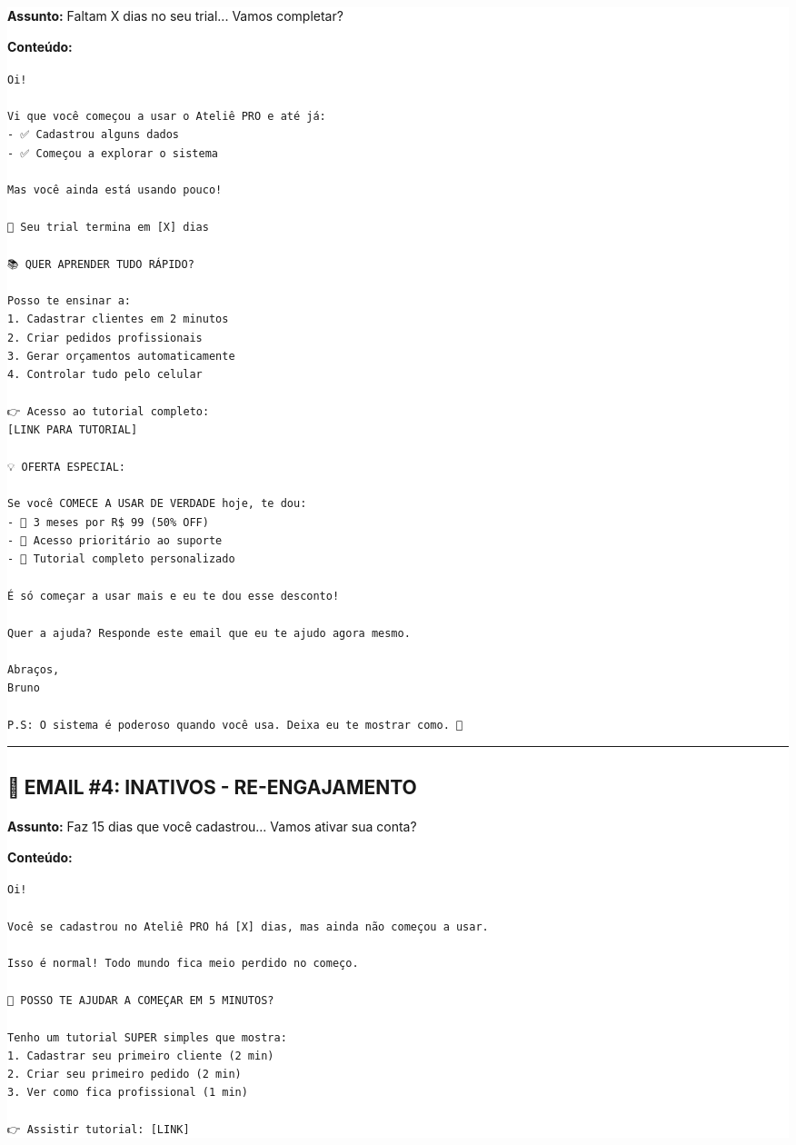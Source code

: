**Assunto:** Faltam X dias no seu trial... Vamos completar?

**Conteúdo:**

```
Oi!

Vi que você começou a usar o Ateliê PRO e até já:
- ✅ Cadastrou alguns dados
- ✅ Começou a explorar o sistema

Mas você ainda está usando pouco!

📅 Seu trial termina em [X] dias

📚 QUER APRENDER TUDO RÁPIDO?

Posso te ensinar a:
1. Cadastrar clientes em 2 minutos
2. Criar pedidos profissionais
3. Gerar orçamentos automaticamente
4. Controlar tudo pelo celular

👉 Acesso ao tutorial completo:
[LINK PARA TUTORIAL]

💡 OFERTA ESPECIAL:

Se você COMECE A USAR DE VERDADE hoje, te dou:
- 🎁 3 meses por R$ 99 (50% OFF)
- 🎁 Acesso prioritário ao suporte
- 🎁 Tutorial completo personalizado

É só começar a usar mais e eu te dou esse desconto!

Quer a ajuda? Responde este email que eu te ajudo agora mesmo.

Abraços,
Bruno

P.S: O sistema é poderoso quando você usa. Deixa eu te mostrar como. 🙏
```

---

## 📧 EMAIL #4: INATIVOS - RE-ENGAJAMENTO

**Assunto:** Faz 15 dias que você cadastrou... Vamos ativar sua conta?

**Conteúdo:**

```
Oi!

Você se cadastrou no Ateliê PRO há [X] dias, mas ainda não começou a usar.

Isso é normal! Todo mundo fica meio perdido no começo.

🎯 POSSO TE AJUDAR A COMEÇAR EM 5 MINUTOS?

Tenho um tutorial SUPER simples que mostra:
1. Cadastrar seu primeiro cliente (2 min)
2. Criar seu primeiro pedido (2 min)
3. Ver como fica profissional (1 min)

👉 Assistir tutorial: [LINK]
```